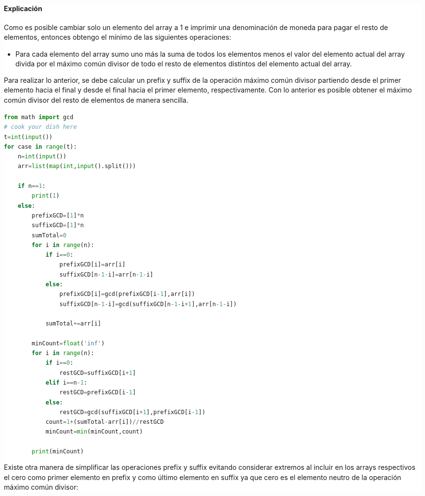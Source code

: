 #### Explicación

Como es posible cambiar solo un elemento del array a 1 e imprimir una denominación de moneda para pagar el resto de elementos, entonces obtengo el mínimo de las siguientes operaciones:

- Para cada elemento del array sumo uno más la suma de todos los elementos menos el valor del elemento actual del array divida por el máximo común divisor de todo el resto de elementos distintos del elemento actual del array.

Para realizar lo anterior, se debe calcular un prefix y suffix de la operación máximo común divisor partiendo desde el primer elemento hacia el final y desde el final hacia el primer elemento, respectivamente. Con lo anterior es posible obtener el máximo común divisor del resto de elementos de manera sencilla.

```py
from math import gcd
# cook your dish here
t=int(input())
for case in range(t):
    n=int(input())
    arr=list(map(int,input().split()))

    if n==1:
        print(1)
    else:
        prefixGCD=[1]*n
        suffixGCD=[1]*n
        sumTotal=0
        for i in range(n):
            if i==0:
                prefixGCD[i]=arr[i]
                suffixGCD[n-1-i]=arr[n-1-i]
            else:
                prefixGCD[i]=gcd(prefixGCD[i-1],arr[i])
                suffixGCD[n-1-i]=gcd(suffixGCD[n-1-i+1],arr[n-1-i])

            sumTotal+=arr[i]

        minCount=float('inf')
        for i in range(n):
            if i==0:
                restGCD=suffixGCD[i+1]
            elif i==n-1:
                restGCD=prefixGCD[i-1]
            else:
                restGCD=gcd(suffixGCD[i+1],prefixGCD[i-1])
            count=1+(sumTotal-arr[i])//restGCD
            minCount=min(minCount,count)

        print(minCount)
```

Existe otra manera de simplificar las operaciones prefix y suffix evitando considerar extremos al incluir en los arrays respectivos el cero como primer elemento en prefix y como último elemento en suffix ya que cero es el elemento neutro de la operación máximo común divisor:

